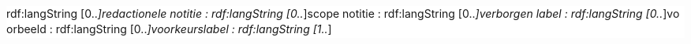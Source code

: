 <text fill="#000000" font-family="sans-serif" font-size="14" font-style="italic" lengthAdjust="spacing" textLength="98" x="318" y="697.4795">rdf:langString</text><text fill="#000000" font-family="sans-serif" font-size="14" lengthAdjust="spacing" textLength="4" x="416" y="697.4795"> </text><text fill="#000000" font-family="sans-serif" font-size="14" lengthAdjust="spacing" textLength="36" x="420" y="697.4795">[0..*]</text><text fill="#000000" font-family="sans-serif" font-size="14" lengthAdjust="spacing" textLength="91" x="271" y="713.7764">redactionele</text><text fill="#000000" font-family="sans-serif" font-size="14" lengthAdjust="spacing" textLength="4" x="362" y="713.7764"> </text><text fill="#000000" font-family="sans-serif" font-size="14" lengthAdjust="spacing" textLength="49" x="366" y="713.7764">notitie</text><text fill="#000000" font-family="sans-serif" font-size="14" lengthAdjust="spacing" textLength="4" x="415" y="713.7764"> </text><text fill="#000000" font-family="sans-serif" font-size="14" lengthAdjust="spacing" textLength="5" x="419" y="713.7764">:</text><text fill="#000000" font-family="sans-serif" font-size="14" lengthAdjust="spacing" textLength="4" x="424" y="713.7764"> </text><text fill="#000000" font-family="sans-serif" font-size="14" font-style="italic" lengthAdjust="spacing" textLength="98" x="428" y="713.7764">rdf:langString</text><text fill="#000000" font-family="sans-serif" font-size="14" lengthAdjust="spacing" textLength="4" x="526" y="713.7764"> </text><text fill="#000000" font-family="sans-serif" font-size="14" lengthAdjust="spacing" textLength="36" x="530" y="713.7764">[0..*]</text><text fill="#000000" font-family="sans-serif" font-size="14" lengthAdjust="spacing" textLength="43" x="271" y="730.0732">scope</text><text fill="#000000" font-family="sans-serif" font-size="14" lengthAdjust="spacing" textLength="4" x="314" y="730.0732"> </text><text fill="#000000" font-family="sans-serif" font-size="14" lengthAdjust="spacing" textLength="49" x="318" y="730.0732">notitie</text><text fill="#000000" font-family="sans-serif" font-size="14" lengthAdjust="spacing" textLength="4" x="367" y="730.0732"> </text><text fill="#000000" font-family="sans-serif" font-size="14" lengthAdjust="spacing" textLength="5" x="371" y="730.0732">:</text><text fill="#000000" font-family="sans-serif" font-size="14" lengthAdjust="spacing" textLength="4" x="376" y="730.0732"> </text><text fill="#000000" font-family="sans-serif" font-size="14" font-style="italic" lengthAdjust="spacing" textLength="98" x="380" y="730.0732">rdf:langString</text><text fill="#000000" font-family="sans-serif" font-size="14" lengthAdjust="spacing" textLength="4" x="478" y="730.0732"> </text><text fill="#000000" font-family="sans-serif" font-size="14" lengthAdjust="spacing" textLength="36" x="482" y="730.0732">[0..*]</text><text fill="#000000" font-family="sans-serif" font-size="14" lengthAdjust="spacing" textLength="75" x="271" y="746.3701">verborgen</text><text fill="#000000" font-family="sans-serif" font-size="14" lengthAdjust="spacing" textLength="4" x="346" y="746.3701"> </text><text fill="#000000" font-family="sans-serif" font-size="14" lengthAdjust="spacing" textLength="35" x="350" y="746.3701">label</text><text fill="#000000" font-family="sans-serif" font-size="14" lengthAdjust="spacing" textLength="4" x="385" y="746.3701"> </text><text fill="#000000" font-family="sans-serif" font-size="14" lengthAdjust="spacing" textLength="5" x="389" y="746.3701">:</text><text fill="#000000" font-family="sans-serif" font-size="14" lengthAdjust="spacing" textLength="4" x="394" y="746.3701"> </text><text fill="#000000" font-family="sans-serif" font-size="14" font-style="italic" lengthAdjust="spacing" textLength="98" x="398" y="746.3701">rdf:langString</text><text fill="#000000" font-family="sans-serif" font-size="14" lengthAdjust="spacing" textLength="4" x="496" y="746.3701"> </text><text fill="#000000" font-family="sans-serif" font-size="14" lengthAdjust="spacing" textLength="36" x="500" y="746.3701">[0..*]</text><text fill="#000000" font-family="sans-serif" font-size="14" lengthAdjust="spacing" textLength="73" x="271" y="762.667">voorbeeld</text><text fill="#000000" font-family="sans-serif" font-size="14" lengthAdjust="spacing" textLength="4" x="344" y="762.667"> </text><text fill="#000000" font-family="sans-serif" font-size="14" lengthAdjust="spacing" textLength="5" x="348" y="762.667">:</text><text fill="#000000" font-family="sans-serif" font-size="14" lengthAdjust="spacing" textLength="4" x="353" y="762.667"> </text><text fill="#000000" font-family="sans-serif" font-size="14" font-style="italic" lengthAdjust="spacing" textLength="98" x="357" y="762.667">rdf:langString</text><text fill="#000000" font-family="sans-serif" font-size="14" lengthAdjust="spacing" textLength="4" x="455" y="762.667"> </text><text fill="#000000" font-family="sans-serif" font-size="14" lengthAdjust="spacing" textLength="36" x="459" y="762.667">[0..*]</text><text fill="#000000" font-family="sans-serif" font-size="14" lengthAdjust="spacing" textLength="106" x="271" y="778.9639">voorkeurslabel</text><text fill="#000000" font-family="sans-serif" font-size="14" lengthAdjust="spacing" textLength="4" x="377" y="778.9639"> </text><text fill="#000000" font-family="sans-serif" font-size="14" lengthAdjust="spacing" textLength="5" x="381" y="778.9639">:</text><text fill="#000000" font-family="sans-serif" font-size="14" lengthAdjust="spacing" textLength="4" x="386" y="778.9639"> </text><text fill="#000000" font-family="sans-serif" font-size="14" font-style="italic" lengthAdjust="spacing" textLength="98" x="390" y="778.9639">rdf:langString</text><text fill="#000000" font-family="sans-serif" font-size="14" lengthAdjust="spacing" textLength="4" x="488" y="778.9639"> </text><text fill="#000000" font-family="sans-serif" font-size="14" lengthAdjust="spacing" textLength="36" x="492" y="778.9639">[1..*]</text>